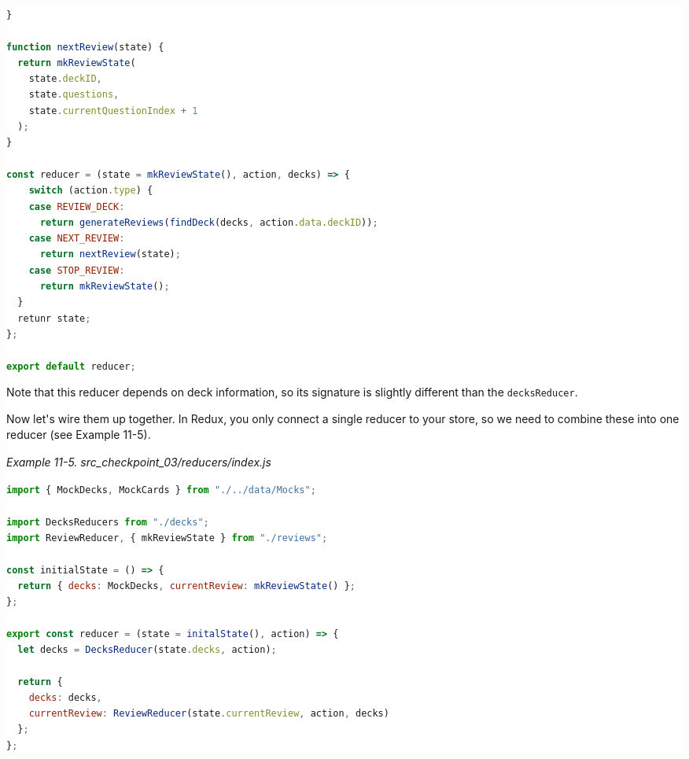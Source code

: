 ```javascript
}

function nextReview(state) {
  return mkReviewState(
    state.deckID,
    state.questions,
    state.currentQuestionIndex + 1
  );
}

const reducer = (state = mkReviewState(), action, decks) => {
	switch (action.type) {
    case REVIEW_DECK:
      return generateReviews(findDeck(decks, action.data.deckID));
    case NEXT_REVIEW:
      return nextReview(state);
    case STOP_REVIEW:
      return mkReviewState();
  }
  retunr state;
};

export default reducer;
```

Note that this reducer depends on deck information, so its signature is slightly different than the `decksReducer`.

Now let's wire them up together. In Redux, you only connect a single reducer to your store, so we need to combine these into one reducer (see Example 11-5).

*Example 11-5. src_checkpoint_03/reducers/index.js*

```javascript
import { MockDecks, MockCards } from "./../data/Mocks";

import DecksReducers from "./decks";
import ReviewReducer, { mkReviewState } from "./reviews";

const initialState = () => {
  return { decks: MockDecks, currentReview: mkReviewState() };
};

export const reducer = (state = initalState(), action) => {
  let decks = DecksReducer(state.decks, action);
  
  return {
    decks: decks,
    currentReview: ReviewReducer(state.currentReview, action, decks)
  };
};
```
